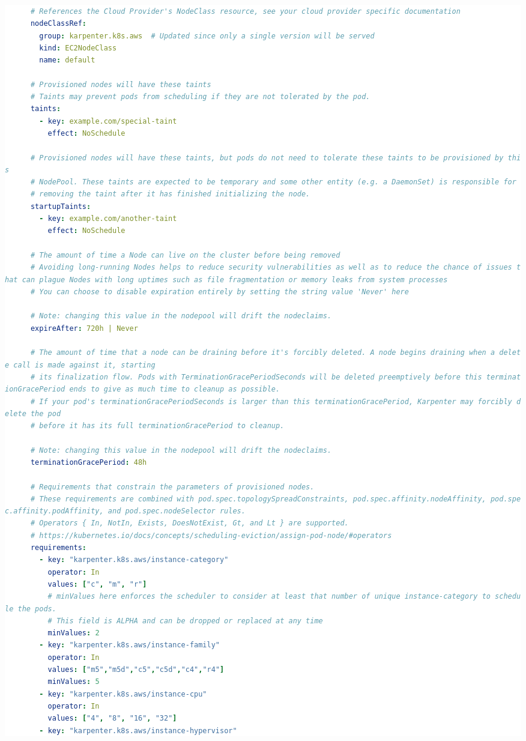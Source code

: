 ```yaml
      # References the Cloud Provider's NodeClass resource, see your cloud provider specific documentation
      nodeClassRef:
        group: karpenter.k8s.aws  # Updated since only a single version will be served
        kind: EC2NodeClass
        name: default

      # Provisioned nodes will have these taints
      # Taints may prevent pods from scheduling if they are not tolerated by the pod.
      taints:
        - key: example.com/special-taint
          effect: NoSchedule

      # Provisioned nodes will have these taints, but pods do not need to tolerate these taints to be provisioned by this
      # NodePool. These taints are expected to be temporary and some other entity (e.g. a DaemonSet) is responsible for
      # removing the taint after it has finished initializing the node.
      startupTaints:
        - key: example.com/another-taint
          effect: NoSchedule

      # The amount of time a Node can live on the cluster before being removed
      # Avoiding long-running Nodes helps to reduce security vulnerabilities as well as to reduce the chance of issues that can plague Nodes with long uptimes such as file fragmentation or memory leaks from system processes
      # You can choose to disable expiration entirely by setting the string value 'Never' here

      # Note: changing this value in the nodepool will drift the nodeclaims. 
      expireAfter: 720h | Never

      # The amount of time that a node can be draining before it's forcibly deleted. A node begins draining when a delete call is made against it, starting
      # its finalization flow. Pods with TerminationGracePeriodSeconds will be deleted preemptively before this terminationGracePeriod ends to give as much time to cleanup as possible. 
      # If your pod's terminationGracePeriodSeconds is larger than this terminationGracePeriod, Karpenter may forcibly delete the pod
      # before it has its full terminationGracePeriod to cleanup. 

      # Note: changing this value in the nodepool will drift the nodeclaims. 
      terminationGracePeriod: 48h 

      # Requirements that constrain the parameters of provisioned nodes.
      # These requirements are combined with pod.spec.topologySpreadConstraints, pod.spec.affinity.nodeAffinity, pod.spec.affinity.podAffinity, and pod.spec.nodeSelector rules.
      # Operators { In, NotIn, Exists, DoesNotExist, Gt, and Lt } are supported.
      # https://kubernetes.io/docs/concepts/scheduling-eviction/assign-pod-node/#operators
      requirements:
        - key: "karpenter.k8s.aws/instance-category"
          operator: In
          values: ["c", "m", "r"]
          # minValues here enforces the scheduler to consider at least that number of unique instance-category to schedule the pods.
          # This field is ALPHA and can be dropped or replaced at any time
          minValues: 2
        - key: "karpenter.k8s.aws/instance-family"
          operator: In
          values: ["m5","m5d","c5","c5d","c4","r4"]
          minValues: 5
        - key: "karpenter.k8s.aws/instance-cpu"
          operator: In
          values: ["4", "8", "16", "32"]
        - key: "karpenter.k8s.aws/instance-hypervisor"
```